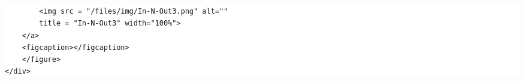             <img src = "/files/img/In-N-Out3.png" alt=""
            title = "In-N-Out3" width="100%">
        </a>
        <figcaption></figcaption>
        </figure>
    </div>
</div>
